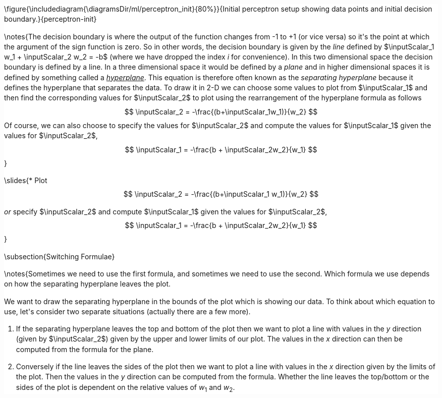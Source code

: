 \figure{\includediagram{\diagramsDir/ml/perceptron_init}{80%}}{Initial perceptron setup showing data points and initial decision boundary.}{perceptron-init}


\notes{The decision boundary is where the output of the function
changes from -1 to +1 (or vice versa) so it's the point at which the
argument of the $\text{sign}$ function is zero. So in other words, the
decision boundary is given by the *line* defined by $\inputScalar_1
w_1 + \inputScalar_2 w_2 = -b$ (where we have dropped the index $i$
for convenience). In this two dimensional space the decision boundary
is defined by a line. In a three dimensional space it would be defined
by a *plane* and in higher dimensional spaces it is defined by
something called a
[*hyperplane*](http://en.wikipedia.org/wiki/Hyperplane). This equation
is therefore often known as the *separating hyperplane* because it
defines the hyperplane that separates the data. To draw it in 2-D we
can choose some values to plot from $\inputScalar_1$ and then find the
corresponding values for $\inputScalar_2$ to plot using the
rearrangement of the hyperplane formula as follows
$$
\inputScalar_2 = -\frac{(b+\inputScalar_1w_1)}{w_2}
$$
Of course, we can also choose to specify the values for $\inputScalar_2$ and compute the values for $\inputScalar_1$ given the values for $\inputScalar_2$,
$$
\inputScalar_1 = -\frac{b + \inputScalar_2w_2}{w_1}
$$}

\slides{* Plot
$$
\inputScalar_2 = -\frac{(b+\inputScalar_1 w_1)}{w_2}
$$

*or* specify $\inputScalar_2$ and compute $\inputScalar_1$ given the values for $\inputScalar_2$,
$$
\inputScalar_1 = -\frac{b + \inputScalar_2w_2}{w_1}
$$}

\subsection{Switching Formulae}

\notes{Sometimes we need to use the first formula, and sometimes we need to use the second. Which formula we use depends on how the separating hyperplane leaves the plot. 

We want to draw the separating hyperplane in the bounds of the plot which is showing our data. To think about which equation to use, let's consider two separate situations (actually there are a few more). 

1. If the separating hyperplane leaves the top and bottom of the plot then we want to plot a line with values in the $y$ direction (given by $\inputScalar_2$) given by the upper and lower limits of our plot. The values in the $x$ direction can then be computed from the formula for the plane. 

2. Conversely if the line leaves the sides of the plot then we want to plot a line with values in the $x$ direction given by the limits of the plot. Then the values in the $y$ direction can be computed from the formula. Whether the line leaves the top/bottom or the sides of the plot is dependent on the relative values of $w_1$ and $w_2$. 
